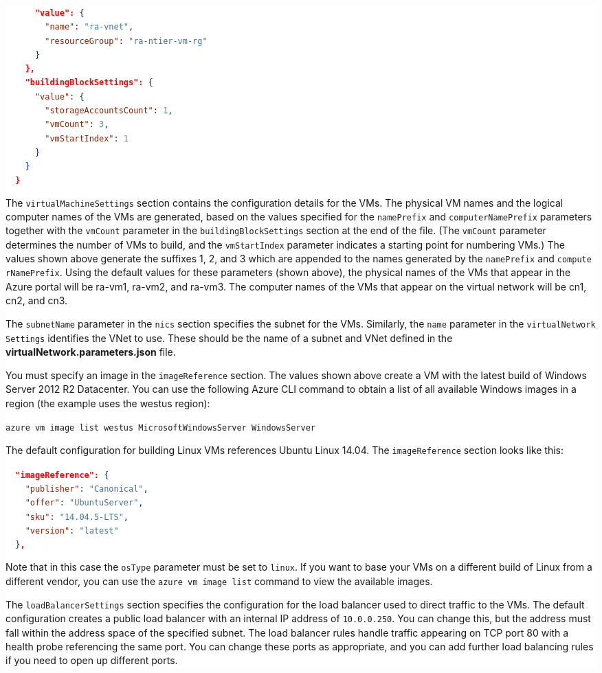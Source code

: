 ```json
      "value": {
        "name": "ra-vnet",
        "resourceGroup": "ra-ntier-vm-rg"
      }
    },
    "buildingBlockSettings": {
      "value": {
        "storageAccountsCount": 1,
        "vmCount": 3,
        "vmStartIndex": 1
      }
    }
  }
```

  The `virtualMachineSettings` section contains the configuration details for the VMs. The physical VM names and the logical computer names of the VMs are generated, based on the values specified for the `namePrefix` and `computerNamePrefix` parameters together with the `vmCount` parameter in the `buildingBlockSettings` section at the end of the file. (The `vmCount` parameter determines the number of VMs to build, and the `vmStartIndex` parameter indicates a starting point for numbering VMs.) The values shown above generate the suffixes 1, 2, and 3 which are appended to the names generated by the `namePrefix` and `computerNamePrefix`. Using the default values for these parameters (shown above), the physical names of the VMs that appear in the Azure portal will be ra-vm1, ra-vm2, and ra-vm3. The computer names of the VMs that appear on the virtual network will be cn1, cn2, and cn3.

  The `subnetName` parameter in the `nics` section specifies the subnet for the VMs. Similarly, the `name` parameter in the `virtualNetworkSettings` identifies the VNet to use. These should be the name of a subnet and VNet defined in the **virtualNetwork.parameters.json** file.

  You must specify an image in the `imageReference` section. The values shown above create a VM with the latest build of Windows Server 2012 R2 Datacenter. You can use the following Azure CLI command to obtain a list of all available Windows images in a region (the example uses the westus region):

  ```text
  azure vm image list westus MicrosoftWindowsServer WindowsServer
  ```

  The default configuration for building Linux VMs references Ubuntu Linux 14.04. The `imageReference` section looks like this:



```json
  "imageReference": {
    "publisher": "Canonical",
    "offer": "UbuntuServer",
    "sku": "14.04.5-LTS",
    "version": "latest"
  },
```

  Note that in this case the `osType` parameter must be set to `linux`. If you want to base your VMs on a different build of Linux from a different vendor, you can use the `azure vm image list` command to view the available images.

  The `loadBalancerSettings` section specifies the configuration for the load balancer used to direct traffic to the VMs. The default configuration creates a public load balancer with an internal IP address of `10.0.0.250`. You can change this, but the address must fall within the address space of the specified subnet. The load balancer rules handle traffic appearing on TCP port 80 with a health probe referencing the same port. You can change these ports as appropriate, and you can add further load balancing rules if you need to open up different ports.
